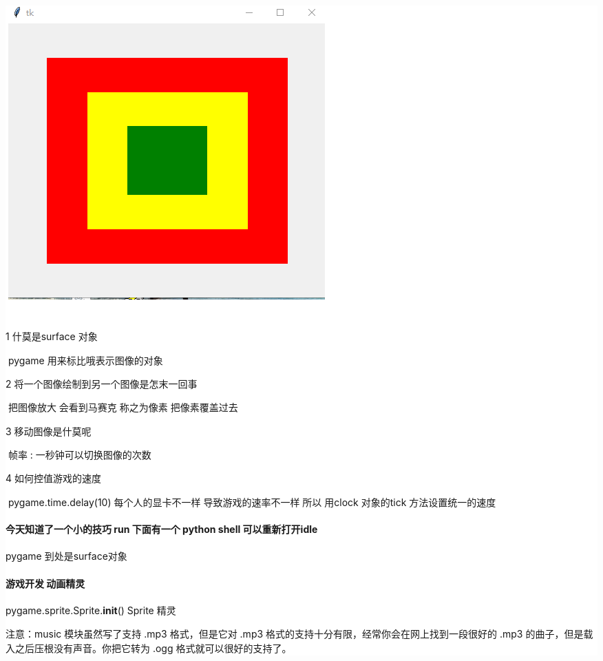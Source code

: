​    ![](../../img/python/place.png)
#   

1  什莫是surface 对象

​           pygame 用来标比哦表示图像的对象

2  将一个图像绘制到另一个图像是怎末一回事

​		把图像放大 会看到马赛克  称之为像素   把像素覆盖过去

3 移动图像是什莫呢 

​	帧率 : 一秒钟可以切换图像的次数

4 如何控值游戏的速度

​	pygame.time.delay(10)  每个人的显卡不一样 导致游戏的速率不一样  所以  用clock 对象的tick 方法设置统一的速度





####  今天知道了一个小的技巧  run 下面有一个 python  shell  可以重新打开idle 



pygame 到处是surface对象 



#### 游戏开发 动画精灵

pygame.sprite.Sprite.__init__()   Sprite  精灵 

注意：music 模块虽然写了支持  .mp3  格式，但是它对 .mp3 格式的支持十分有限，经常你会在网上找到一段很好的 .mp3 的曲子，但是载入之后压根没有声音。你把它转为 .ogg 格式就可以很好的支持了。
